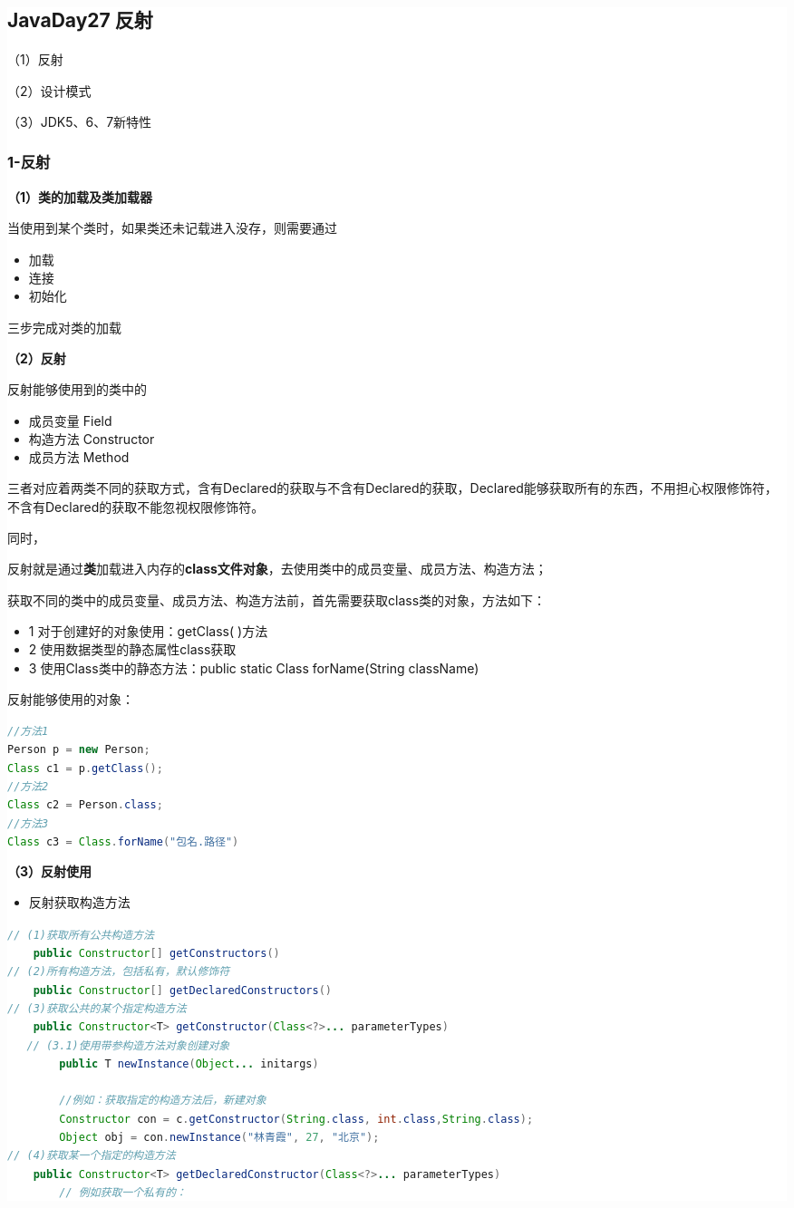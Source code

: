 ## JavaDay27 反射

（1）反射

（2）设计模式

（3）JDK5、6、7新特性

### 1-反射

**（1）类的加载及类加载器**

当使用到某个类时，如果类还未记载进入没存，则需要通过

- 加载
- 连接
- 初始化

三步完成对类的加载

**（2）反射**

反射能够使用到的类中的

- 成员变量    Field
- 构造方法 Constructor
- 成员方法 Method

三者对应着两类不同的获取方式，含有Declared的获取与不含有Declared的获取，Declared能够获取所有的东西，不用担心权限修饰符，不含有Declared的获取不能忽视权限修饰符。

同时，

反射就是通过**类**加载进入内存的**class文件对象**，去使用类中的成员变量、成员方法、构造方法；

获取不同的类中的成员变量、成员方法、构造方法前，首先需要获取class类的对象，方法如下：

- 1 对于创建好的对象使用：getClass( )方法
- 2 使用数据类型的静态属性class获取
- 3 使用Class类中的静态方法：public static Class forName(String className)

反射能够使用的对象：

```java
//方法1 
Person p = new Person;
Class c1 = p.getClass();
//方法2
Class c2 = Person.class;
//方法3
Class c3 = Class.forName("包名.路径")
```

**（3）反射使用**

- 反射获取构造方法

```java
// (1)获取所有公共构造方法
	public Constructor[] getConstructors()
// (2)所有构造方法，包括私有，默认修饰符
    public Constructor[] getDeclaredConstructors()
// (3)获取公共的某个指定构造方法
    public Constructor<T> getConstructor(Class<?>... parameterTypes)
   // (3.1)使用带参构造方法对象创建对象
   		public T newInstance(Object... initargs)

        //例如：获取指定的构造方法后，新建对象
        Constructor con = c.getConstructor(String.class, int.class,String.class);
		Object obj = con.newInstance("林青霞", 27, "北京");
// (4)获取某一个指定的构造方法
	public Constructor<T> getDeclaredConstructor(Class<?>... parameterTypes)
        // 例如获取一个私有的：
```
